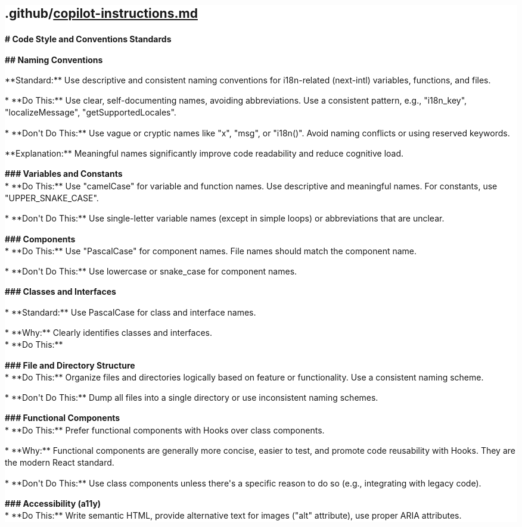 ## .github/[copilot-instructions.md](http://copilot-instructions.md) 

**\# Code Style and Conventions Standards**

**\#\# Naming Conventions**

\*\*Standard:\*\* Use descriptive and consistent naming conventions for i18n-related (next-intl) variables, functions, and files.  
   
\*   \*\*Do This:\*\* Use clear, self-documenting names, avoiding abbreviations. Use a consistent pattern, e.g., "i18n\_key", "localizeMessage", "getSupportedLocales".  
   
\*   \*\*Don't Do This:\*\* Use vague or cryptic names like "x", "msg", or "i18n()". Avoid naming conflicts or using reserved keywords.  
   
\*\*Explanation:\*\* Meaningful names significantly improve code readability and reduce cognitive load.  
   
**\#\#\# Variables and Constants**  
\*   \*\*Do This:\*\* Use "camelCase" for variable and function names. Use descriptive and meaningful names. For constants, use "UPPER\_SNAKE\_CASE".  
   
\*   \*\*Don't Do This:\*\* Use single-letter variable names (except in simple loops) or abbreviations that are unclear.  
   
**\#\#\# Components**  
\*   \*\*Do This:\*\* Use "PascalCase" for component names. File names should match the component name.  
   
\*   \*\*Don't Do This:\*\* Use lowercase or snake\_case for component names.

**\#\#\# Classes and Interfaces**  
   
\*   \*\*Standard:\*\* Use PascalCase for class and interface names.  
   
   \*   \*\*Why:\*\* Clearly identifies classes and interfaces.  
   \*   \*\*Do This:\*\*

**\#\#\# File and Directory Structure**  
\*   \*\*Do This:\*\* Organize files and directories logically based on feature or functionality. Use a consistent naming scheme.  
   
\*   \*\*Don't Do This:\*\* Dump all files into a single directory or use inconsistent naming schemes.

**\#\#\# Functional Components**  
\*   \*\*Do This:\*\* Prefer functional components with Hooks over class components.  
   
   \*   \*\*Why:\*\* Functional components are generally more concise, easier to test, and promote code reusability with Hooks.  They are the modern React standard.  
   
\*   \*\*Don't Do This:\*\*  Use class components unless there's a specific reason to do so (e.g., integrating with legacy code).

**\#\#\# Accessibility (a11y)**  
\*   \*\*Do This:\*\* Write semantic HTML, provide alternative text for images ("alt" attribute), use proper ARIA attributes.  
   